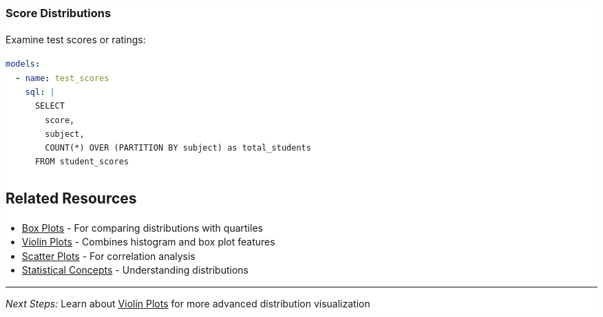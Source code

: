 ### Score Distributions
Examine test scores or ratings:
```yaml
models:
  - name: test_scores
    sql: |
      SELECT 
        score,
        subject,
        COUNT(*) OVER (PARTITION BY subject) as total_students
      FROM student_scores
```

## Related Resources
- [Box Plots](box.md) - For comparing distributions with quartiles
- [Violin Plots](violin.md) - Combines histogram and box plot features
- [Scatter Plots](scatter.md) - For correlation analysis
- [Statistical Concepts](../concepts/statistics.md) - Understanding distributions

---
*Next Steps:* Learn about [Violin Plots](violin.md) for more advanced distribution visualization